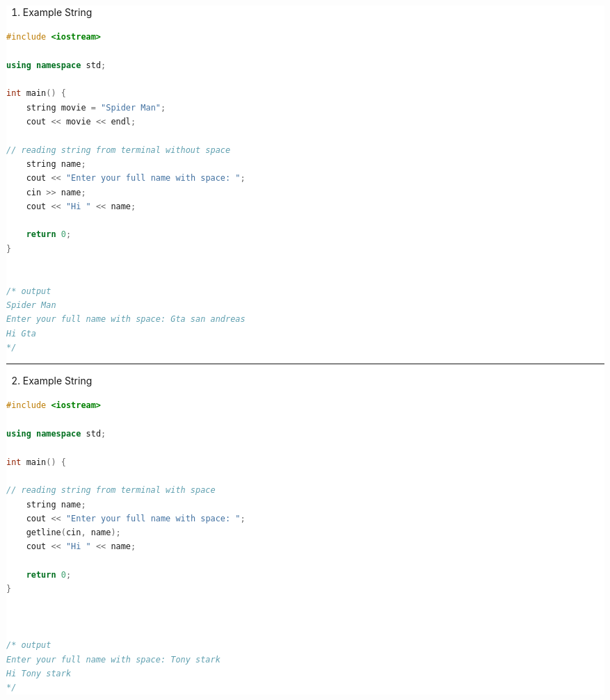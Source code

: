 
1. Example String

```cpp
#include <iostream>

using namespace std;

int main() {
    string movie = "Spider Man";
    cout << movie << endl;

// reading string from terminal without space
    string name;
    cout << "Enter your full name with space: ";
    cin >> name;
    cout << "Hi " << name;

    return 0;
}


/* output
Spider Man
Enter your full name with space: Gta san andreas
Hi Gta
*/
```

---

2. Example String

```cpp
#include <iostream>

using namespace std;

int main() {

// reading string from terminal with space
    string name;
    cout << "Enter your full name with space: ";
    getline(cin, name);
    cout << "Hi " << name;

    return 0;
}



/* output
Enter your full name with space: Tony stark
Hi Tony stark
*/
```
